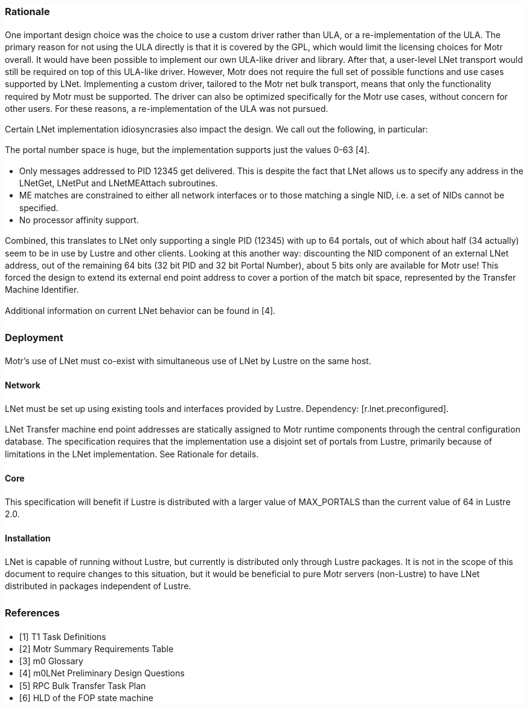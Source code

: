 ### Rationale
One important design choice was the choice to use a custom driver rather than ULA, or a re-implementation of the ULA. The primary reason for not using the ULA directly is that it is covered by the GPL, which would limit the licensing choices for Motr overall. It would have been possible to implement our own ULA-like driver and library. After that, a user-level LNet transport would still be required on top of this ULA-like driver. However, Motr does not require the full set of possible functions and use cases supported by LNet. Implementing a custom driver, tailored to the Motr net bulk transport, means that only the functionality required by Motr must be supported. The driver can also be optimized specifically for the Motr use cases, without concern for other users. For these reasons, a re-implementation of the ULA was not pursued.

Certain LNet implementation idiosyncrasies also impact the design. We call out the following, in particular:

The portal number space is huge, but the implementation supports just the values 0-63 [4].

*  Only messages addressed to PID 12345 get delivered. This is despite the fact that LNet allows us to specify any address in the LNetGet, LNetPut and LNetMEAttach subroutines.
*  ME matches are constrained to either all network interfaces or to those matching a single NID, i.e. a set of NIDs cannot be specified.
*  No processor affinity support.

Combined, this translates to LNet only supporting a single PID (12345) with up to 64 portals, out of which about half (34 actually) seem to be in use by Lustre and other clients. Looking at this another way: discounting the NID component of an external LNet address, out of the remaining 64 bits (32 bit PID and 32 bit Portal Number), about 5 bits only are available for Motr use! This forced the design to extend its external end point address to cover a portion of the match bit space, represented by the Transfer Machine Identifier.

Additional information on current LNet behavior can be found in [4].

### Deployment
Motr’s use of LNet must co-exist with simultaneous use of LNet by Lustre on the same host.

#### Network
LNet must be set up using existing tools and interfaces provided by Lustre. Dependency: [r.lnet.preconfigured].

LNet Transfer machine end point addresses are statically assigned to Motr runtime components through the central configuration database. The specification requires that the implementation use a disjoint set of portals from Lustre, primarily because of limitations in the LNet implementation. See Rationale for details.

#### Core
This specification will benefit if Lustre is distributed with a larger value of MAX_PORTALS than the current value of 64 in Lustre 2.0.

#### Installation
LNet is capable of running without Lustre, but currently is distributed only through Lustre packages. It is not in the scope of this document to require changes to this situation, but it would be beneficial to pure Motr servers (non-Lustre) to have LNet distributed in packages independent of Lustre.

### References
*  [1] T1 Task Definitions
*  [2] Motr Summary Requirements Table
*  [3] m0 Glossary
*  [4] m0LNet Preliminary Design Questions
*  [5] RPC Bulk Transfer Task Plan
*  [6] HLD of the FOP state machine
